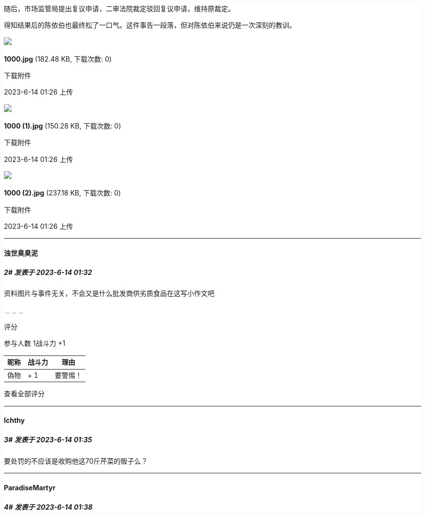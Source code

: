 随后，市场监管局提出复议申请，二审法院裁定驳回复议申请，维持原裁定。

得知结果后的陈依伯也最终松了一口气。这件事告一段落，但对陈依伯来说仍是一次深刻的教训。

<img src="https://img.saraba1st.com/forum/202306/14/012648d3m3mlzydeefzzea.jpg" referrerpolicy="no-referrer">

<strong>1000.jpg</strong> (182.48 KB, 下载次数: 0)

下载附件

2023-6-14 01:26 上传

<img src="https://img.saraba1st.com/forum/202306/14/012648bebsyetvlvp1lti1.jpg" referrerpolicy="no-referrer">

<strong>1000 (1).jpg</strong> (150.28 KB, 下载次数: 0)

下载附件

2023-6-14 01:26 上传

<img src="https://img.saraba1st.com/forum/202306/14/012648k1bjkx1kmchumskj.jpg" referrerpolicy="no-referrer">

<strong>1000 (2).jpg</strong> (237.18 KB, 下载次数: 0)

下载附件

2023-6-14 01:26 上传

*****

####  浊世臭臭泥  
##### 2#       发表于 2023-6-14 01:32

资料图片与事件无关，不会又是什么批发商供劣质食品在这写小作文吧

﹍﹍﹍

评分

 参与人数 1战斗力 +1

|昵称|战斗力|理由|
|----|---|---|
| 偽物| + 1|要警惕！|

查看全部评分

*****

####  Ichthy  
##### 3#       发表于 2023-6-14 01:35

要处罚的不应该是收购他这70斤芹菜的贩子么？

*****

####  ParadiseMartyr  
##### 4#       发表于 2023-6-14 01:38
